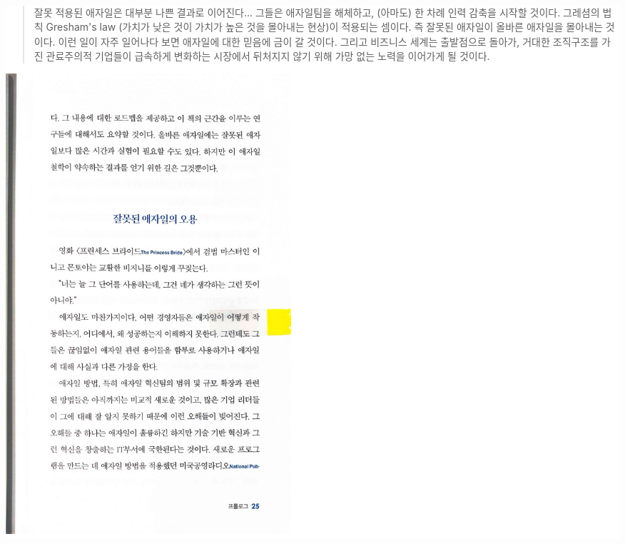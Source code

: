 > 잘못 적용된 애자일은 대부분 나쁜 결과로 이어진다... 그들은 애자일팀을 해체하고, (아마도) 한 차례 인력 감축을 시작할 것이다. 그레셤의 법칙 Gresham's law (가치가 낮은 것이 가치가 높은 것을 몰아내는 현상)이 적용되는 셈이다. 즉 잘못된 애자일이 올바른 애자일을 몰아내는 것이다. 이런 일이 자주 일어나다 보면 애자일에 대한 믿음에 금이 갈 것이다. 그리고 비즈니스 세계는 출발점으로 돌아가, 거대한 조직구조를 가진 관료주의적 기업들이 급속하게 변화하는 시장에서 뒤처지지 않기 위해 가망 없는 노력을 이어가게 될 것이다.

<img src="doing_agile_right/7.jpg" alt="" width="400"/>
